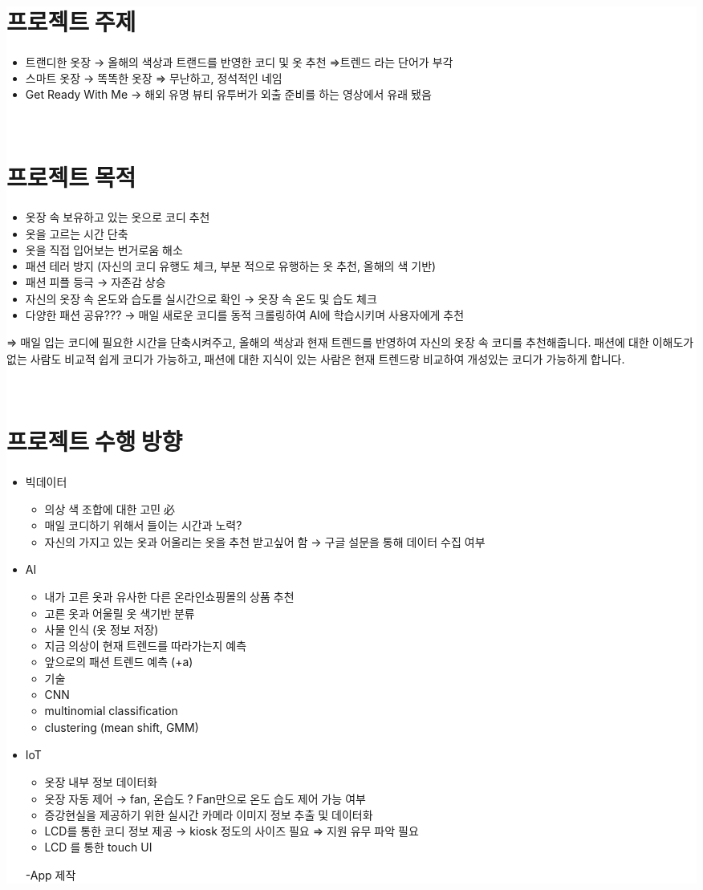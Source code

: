# 프로젝트 주제

- 트랜디한 옷장 → 올해의 색상과 트랜드를 반영한 코디 및 옷 추천 ⇒트렌드 라는 단어가 부각
- 스마트 옷장 → 똑똑한 옷장 ⇒ 무난하고, 정석적인 네임
- Get Ready With Me → 해외 유명 뷰티 유투버가 외출 준비를 하는 영상에서 유래 됐음

<br>

# 프로젝트 목적

- 옷장 속  보유하고 있는 옷으로 코디 추천
- 옷을 고르는 시간 단축
- 옷을 직접 입어보는 번거로움 해소
- 패션 테러 방지 (자신의 코디 유행도 체크, 부분 적으로 유행하는 옷 추천, 올해의 색 기반)
- 패션 피플 등극 → 자존감 상승
- 자신의 옷장 속 온도와 습도를 실시간으로 확인 → 옷장 속 온도 및 습도 체크
- 다양한 패션 공유??? → 매일 새로운 코디를 동적 크롤링하여 AI에 학습시키며 사용자에게 추천

⇒ 매일 입는 코디에 필요한 시간을 단축시켜주고, 올해의 색상과 현재 트렌드를 반영하여 자신의 옷장 속 코디를 추천해줍니다. 패션에 대한 이해도가 없는 사람도 비교적 쉽게 코디가 가능하고, 패션에 대한 지식이 있는 사람은 현재 트렌드랑 비교하여 개성있는 코디가 가능하게 합니다.

<br>

# 프로젝트 수행 방향

- 빅데이터

  - 의상 색 조합에 대한 고민 必
  - 매일 코디하기 위해서 들이는 시간과 노력?
  - 자신의 가지고 있는 옷과 어울리는 옷을 추천 받고싶어 함 → 구글 설문을 통해 데이터 수집 여부

- AI

  - 내가 고른 옷과 유사한 다른 온라인쇼핑몰의 상품 추천
  - 고른 옷과 어울릴 옷 색기반 분류
  - 사물 인식 (옷 정보 저장)
  - 지금 의상이 현재 트렌드를 따라가는지 예측
  - 앞으로의 패션 트렌드 예측 (+a)
  - 기술
  - CNN
  - multinomial classification
  - clustering (mean shift, GMM)

- IoT

  - 옷장 내부  정보  데이터화
  - 옷장 자동 제어 → fan, 온습도 ? Fan만으로 온도 습도 제어 가능 여부
  - 증강현실을 제공하기 위한 실시간 카메라 이미지 정보 추출 및 데이터화
  - LCD를 통한 코디 정보 제공 → kiosk 정도의 사이즈 필요 ⇒ 지원 유무 파악 필요
  - LCD 를 통한 touch UI

  -App 제작
